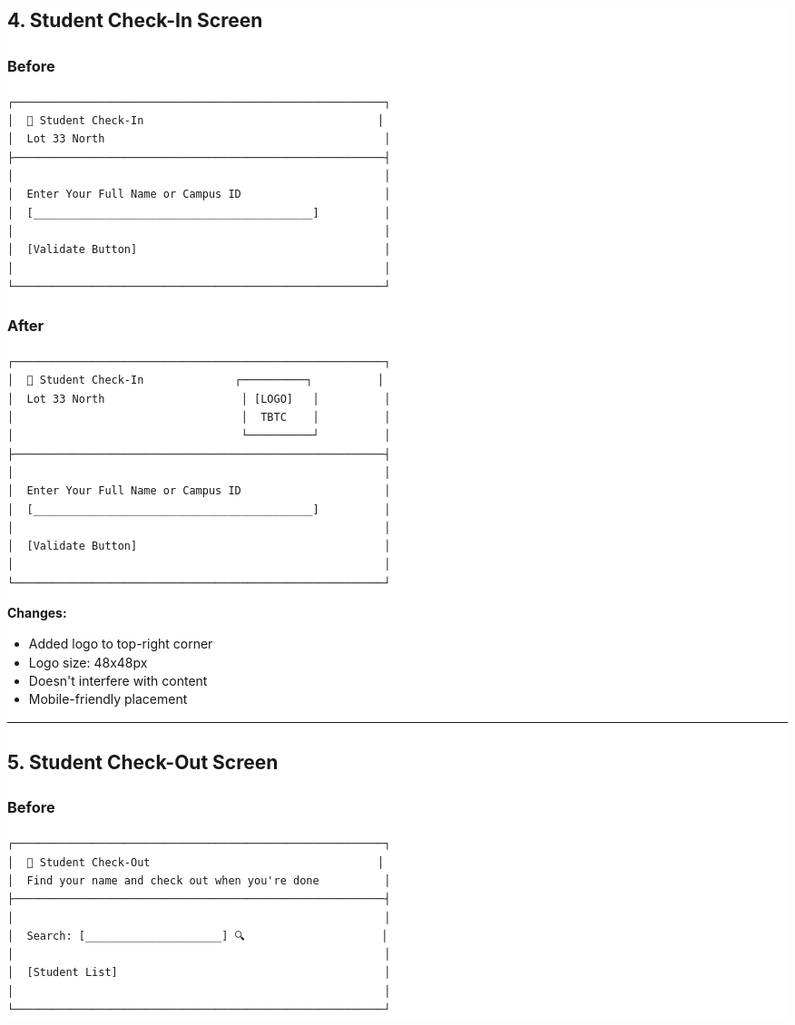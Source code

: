 
## 4. Student Check-In Screen

### Before
```
┌─────────────────────────────────────────────────────────┐
│  📍 Student Check-In                                    │
│  Lot 33 North                                           │
├─────────────────────────────────────────────────────────┤
│                                                         │
│  Enter Your Full Name or Campus ID                      │
│  [___________________________________________]          │
│                                                         │
│  [Validate Button]                                      │
│                                                         │
└─────────────────────────────────────────────────────────┘
```

### After
```
┌─────────────────────────────────────────────────────────┐
│  📍 Student Check-In              ┌──────────┐          │
│  Lot 33 North                     │ [LOGO]   │          │
│                                   │  TBTC    │          │
│                                   └──────────┘          │
├─────────────────────────────────────────────────────────┤
│                                                         │
│  Enter Your Full Name or Campus ID                      │
│  [___________________________________________]          │
│                                                         │
│  [Validate Button]                                      │
│                                                         │
└─────────────────────────────────────────────────────────┘
```

**Changes:**
- Added logo to top-right corner
- Logo size: 48x48px
- Doesn't interfere with content
- Mobile-friendly placement

---

## 5. Student Check-Out Screen

### Before
```
┌─────────────────────────────────────────────────────────┐
│  🚪 Student Check-Out                                   │
│  Find your name and check out when you're done          │
├─────────────────────────────────────────────────────────┤
│                                                         │
│  Search: [_____________________] 🔍                     │
│                                                         │
│  [Student List]                                         │
│                                                         │
└─────────────────────────────────────────────────────────┘
```
